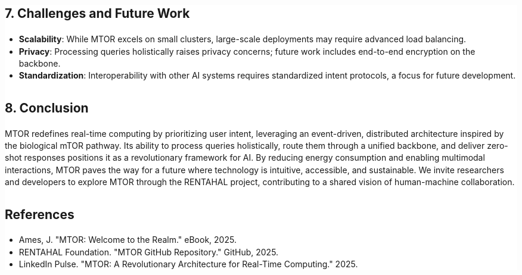 ## 7. Challenges and Future Work
- **Scalability**: While MTOR excels on small clusters, large-scale deployments may require advanced load balancing.
- **Privacy**: Processing queries holistically raises privacy concerns; future work includes end-to-end encryption on the backbone.
- **Standardization**: Interoperability with other AI systems requires standardized intent protocols, a focus for future development.

## 8. Conclusion
MTOR redefines real-time computing by prioritizing user intent, leveraging an event-driven, distributed architecture inspired by the biological mTOR pathway. Its ability to process queries holistically, route them through a unified backbone, and deliver zero-shot responses positions it as a revolutionary framework for AI. By reducing energy consumption and enabling multimodal interactions, MTOR paves the way for a future where technology is intuitive, accessible, and sustainable. We invite researchers and developers to explore MTOR through the RENTAHAL project, contributing to a shared vision of human-machine collaboration.

## References
- Ames, J. "MTOR: Welcome to the Realm." eBook, 2025.
- RENTAHAL Foundation. "MTOR GitHub Repository." GitHub, 2025.
- LinkedIn Pulse. "MTOR: A Revolutionary Architecture for Real-Time Computing." 2025.